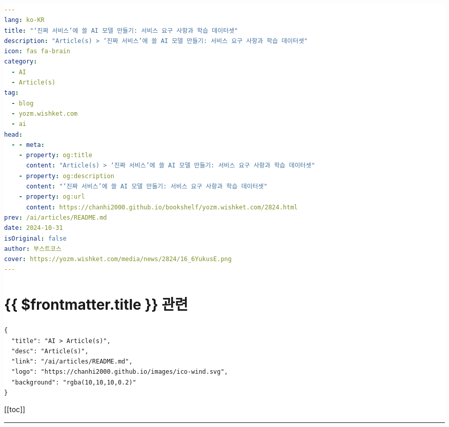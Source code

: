 ```yaml
---
lang: ko-KR
title: "‘진짜 서비스’에 쓸 AI 모델 만들기: 서비스 요구 사항과 학습 데이터셋"
description: "Article(s) > ‘진짜 서비스’에 쓸 AI 모델 만들기: 서비스 요구 사항과 학습 데이터셋"
icon: fas fa-brain
category:
  - AI
  - Article(s)
tag:
  - blog
  - yozm.wishket.com
  - ai
head:
  - - meta:
    - property: og:title
      content: "Article(s) > ‘진짜 서비스’에 쓸 AI 모델 만들기: 서비스 요구 사항과 학습 데이터셋"
    - property: og:description
      content: "‘진짜 서비스’에 쓸 AI 모델 만들기: 서비스 요구 사항과 학습 데이터셋"
    - property: og:url
      content: https://chanhi2000.github.io/bookshelf/yozm.wishket.com/2824.html
prev: /ai/articles/README.md
date: 2024-10-31
isOriginal: false
author: 부스트코스
cover: https://yozm.wishket.com/media/news/2824/16_6YukusE.png
---
```


# {{ $frontmatter.title }} 관련

```component VPCard
{
  "title": "AI > Article(s)",
  "desc": "Article(s)",
  "link": "/ai/articles/README.md",
  "logo": "https://chanhi2000.github.io/images/ico-wind.svg",
  "background": "rgba(10,10,10,0.2)"
}
```

[[toc]]

---

<SiteInfo
  name="‘진짜 서비스’에 쓸 AI 모델 만들기: 서비스 요구 사항과 학습 데이터셋"
  desc="“서비스를 위한 AI를 개발한다”라고 할 때는 학습 데이터셋이 없는 경우가 많습니다. 물론 준비된 경우도 있겠지만, 실무에서는 없는 경우가 꽤 많죠. 테스트 데이터셋도, 어떻게 테스트 할지에 대한 방법도 정해져 있지 않고요. 이게 실제 서비스를 개발할 때 맞닥뜨리는 상황입니다. 그 대신 주어지는 다른 하나가 있습니다. 그게 뭐냐 하면, 서비스 요구 사항입니다. 오늘은 서비스 목적으로 AI를 개발하는 것이 학습 목적의 모델 개발과 얼마나 다른지 중점적으로 알아보고자 합니다. 실제 회사에서 서비스 목적으로 AI를 개발하는 일에 대해 상세히 알아볼게요."
  url="https://yozm.wishket.com/magazine/detail/2824/"
  logo="https://yozm.wishket.com/static/renewal/img/global/gnb_yozmit.svg"
  preview="https://yozm.wishket.com/media/news/2824/16_6YukusE.png"/>


[^1]: 레이텍(LaTeX): 문서 작성에 사용하며 특히 수식, 그래프, 다이어그램 작업에 많이 쓰이는 시스템